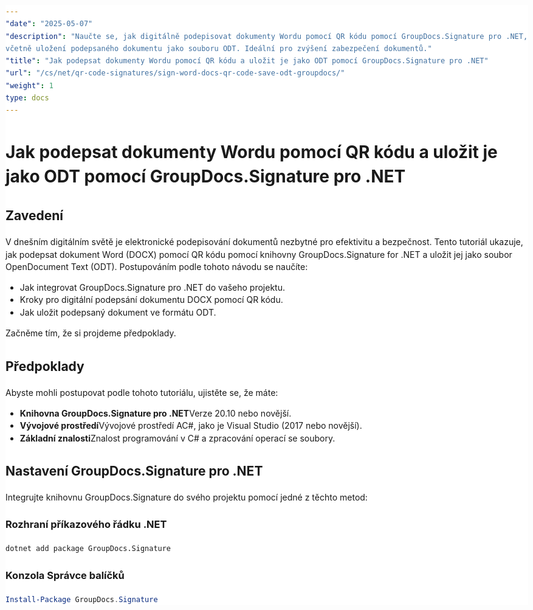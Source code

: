 ```yaml
---
"date": "2025-05-07"
"description": "Naučte se, jak digitálně podepisovat dokumenty Wordu pomocí QR kódu pomocí GroupDocs.Signature pro .NET, včetně uložení podepsaného dokumentu jako souboru ODT. Ideální pro zvýšení zabezpečení dokumentů."
"title": "Jak podepsat dokumenty Wordu pomocí QR kódu a uložit je jako ODT pomocí GroupDocs.Signature pro .NET"
"url": "/cs/net/qr-code-signatures/sign-word-docs-qr-code-save-odt-groupdocs/"
"weight": 1
type: docs
---
```

# Jak podepsat dokumenty Wordu pomocí QR kódu a uložit je jako ODT pomocí GroupDocs.Signature pro .NET

## Zavedení

V dnešním digitálním světě je elektronické podepisování dokumentů nezbytné pro efektivitu a bezpečnost. Tento tutoriál ukazuje, jak podepsat dokument Word (DOCX) pomocí QR kódu pomocí knihovny GroupDocs.Signature for .NET a uložit jej jako soubor OpenDocument Text (ODT). Postupováním podle tohoto návodu se naučíte:

- Jak integrovat GroupDocs.Signature pro .NET do vašeho projektu.
- Kroky pro digitální podepsání dokumentu DOCX pomocí QR kódu.
- Jak uložit podepsaný dokument ve formátu ODT.

Začněme tím, že si projdeme předpoklady.

## Předpoklady

Abyste mohli postupovat podle tohoto tutoriálu, ujistěte se, že máte:

- **Knihovna GroupDocs.Signature pro .NET**Verze 20.10 nebo novější.
- **Vývojové prostředí**Vývojové prostředí AC#, jako je Visual Studio (2017 nebo novější).
- **Základní znalosti**Znalost programování v C# a zpracování operací se soubory.

## Nastavení GroupDocs.Signature pro .NET

Integrujte knihovnu GroupDocs.Signature do svého projektu pomocí jedné z těchto metod:

### Rozhraní příkazového řádku .NET
```bash
dotnet add package GroupDocs.Signature
```

### Konzola Správce balíčků
```powershell
Install-Package GroupDocs.Signature
```
